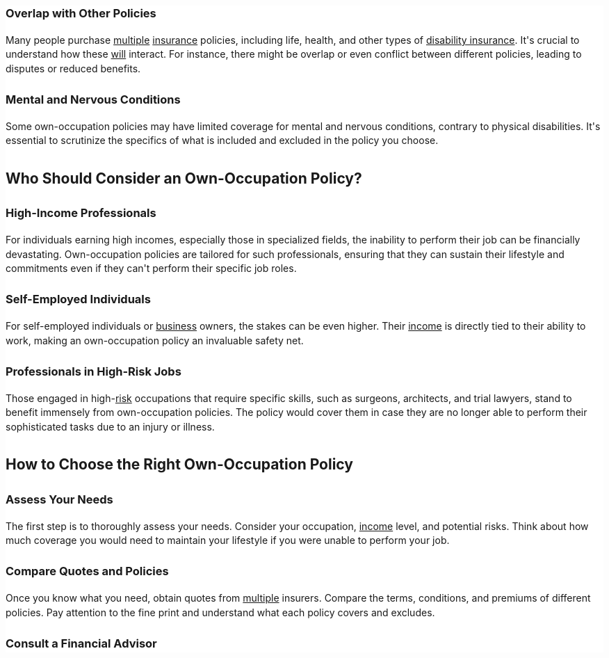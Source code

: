 ### Overlap with Other Policies

Many people purchase [multiple](../m/multiple.md) [insurance](../i/insurance.md) policies, including life, health, and other types of [disability insurance](../d/disability_insurance.md). It's crucial to understand how these [will](../w/will.md) interact. For instance, there might be overlap or even conflict between different policies, leading to disputes or reduced benefits.

### Mental and Nervous Conditions

Some own-occupation policies may have limited coverage for mental and nervous conditions, contrary to physical disabilities. It's essential to scrutinize the specifics of what is included and excluded in the policy you choose.

## Who Should Consider an Own-Occupation Policy?

### High-Income Professionals

For individuals earning high incomes, especially those in specialized fields, the inability to perform their job can be financially devastating. Own-occupation policies are tailored for such professionals, ensuring that they can sustain their lifestyle and commitments even if they can't perform their specific job roles.

### Self-Employed Individuals

For self-employed individuals or [business](../b/business.md) owners, the stakes can be even higher. Their [income](../i/income.md) is directly tied to their ability to work, making an own-occupation policy an invaluable safety net.

### Professionals in High-Risk Jobs

Those engaged in high-[risk](../r/risk.md) occupations that require specific skills, such as surgeons, architects, and trial lawyers, stand to benefit immensely from own-occupation policies. The policy would cover them in case they are no longer able to perform their sophisticated tasks due to an injury or illness.

## How to Choose the Right Own-Occupation Policy

### Assess Your Needs

The first step is to thoroughly assess your needs. Consider your occupation, [income](../i/income.md) level, and potential risks. Think about how much coverage you would need to maintain your lifestyle if you were unable to perform your job.

### Compare Quotes and Policies

Once you know what you need, obtain quotes from [multiple](../m/multiple.md) insurers. Compare the terms, conditions, and premiums of different policies. Pay attention to the fine print and understand what each policy covers and excludes.

### Consult a Financial Advisor
